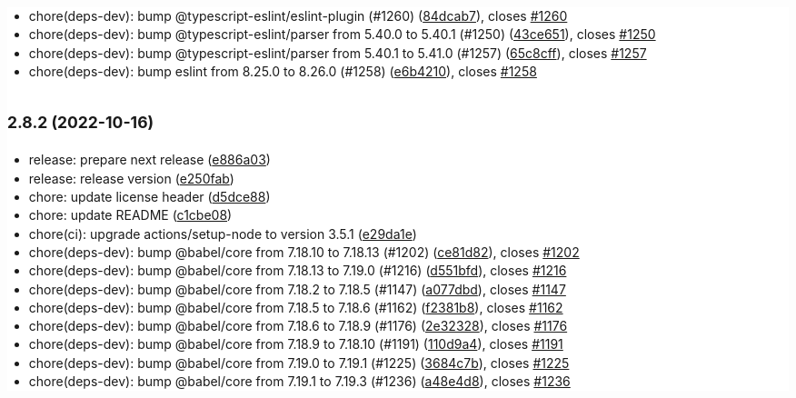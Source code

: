 * chore(deps-dev): bump @typescript-eslint/eslint-plugin (#1260) ([84dcab7](https://github.com/mjeanroy/rollup-plugin-license/commit/84dcab7)), closes [#1260](https://github.com/mjeanroy/rollup-plugin-license/issues/1260)
* chore(deps-dev): bump @typescript-eslint/parser from 5.40.0 to 5.40.1 (#1250) ([43ce651](https://github.com/mjeanroy/rollup-plugin-license/commit/43ce651)), closes [#1250](https://github.com/mjeanroy/rollup-plugin-license/issues/1250)
* chore(deps-dev): bump @typescript-eslint/parser from 5.40.1 to 5.41.0 (#1257) ([65c8cff](https://github.com/mjeanroy/rollup-plugin-license/commit/65c8cff)), closes [#1257](https://github.com/mjeanroy/rollup-plugin-license/issues/1257)
* chore(deps-dev): bump eslint from 8.25.0 to 8.26.0 (#1258) ([e6b4210](https://github.com/mjeanroy/rollup-plugin-license/commit/e6b4210)), closes [#1258](https://github.com/mjeanroy/rollup-plugin-license/issues/1258)



## <small>2.8.2 (2022-10-16)</small>

* release: prepare next release ([e886a03](https://github.com/mjeanroy/rollup-plugin-license/commit/e886a03))
* release: release version ([e250fab](https://github.com/mjeanroy/rollup-plugin-license/commit/e250fab))
* chore: update license header ([d5dce88](https://github.com/mjeanroy/rollup-plugin-license/commit/d5dce88))
* chore: update README ([c1cbe08](https://github.com/mjeanroy/rollup-plugin-license/commit/c1cbe08))
* chore(ci): upgrade actions/setup-node to version 3.5.1 ([e29da1e](https://github.com/mjeanroy/rollup-plugin-license/commit/e29da1e))
* chore(deps-dev): bump @babel/core from 7.18.10 to 7.18.13 (#1202) ([ce81d82](https://github.com/mjeanroy/rollup-plugin-license/commit/ce81d82)), closes [#1202](https://github.com/mjeanroy/rollup-plugin-license/issues/1202)
* chore(deps-dev): bump @babel/core from 7.18.13 to 7.19.0 (#1216) ([d551bfd](https://github.com/mjeanroy/rollup-plugin-license/commit/d551bfd)), closes [#1216](https://github.com/mjeanroy/rollup-plugin-license/issues/1216)
* chore(deps-dev): bump @babel/core from 7.18.2 to 7.18.5 (#1147) ([a077dbd](https://github.com/mjeanroy/rollup-plugin-license/commit/a077dbd)), closes [#1147](https://github.com/mjeanroy/rollup-plugin-license/issues/1147)
* chore(deps-dev): bump @babel/core from 7.18.5 to 7.18.6 (#1162) ([f2381b8](https://github.com/mjeanroy/rollup-plugin-license/commit/f2381b8)), closes [#1162](https://github.com/mjeanroy/rollup-plugin-license/issues/1162)
* chore(deps-dev): bump @babel/core from 7.18.6 to 7.18.9 (#1176) ([2e32328](https://github.com/mjeanroy/rollup-plugin-license/commit/2e32328)), closes [#1176](https://github.com/mjeanroy/rollup-plugin-license/issues/1176)
* chore(deps-dev): bump @babel/core from 7.18.9 to 7.18.10 (#1191) ([110d9a4](https://github.com/mjeanroy/rollup-plugin-license/commit/110d9a4)), closes [#1191](https://github.com/mjeanroy/rollup-plugin-license/issues/1191)
* chore(deps-dev): bump @babel/core from 7.19.0 to 7.19.1 (#1225) ([3684c7b](https://github.com/mjeanroy/rollup-plugin-license/commit/3684c7b)), closes [#1225](https://github.com/mjeanroy/rollup-plugin-license/issues/1225)
* chore(deps-dev): bump @babel/core from 7.19.1 to 7.19.3 (#1236) ([a48e4d8](https://github.com/mjeanroy/rollup-plugin-license/commit/a48e4d8)), closes [#1236](https://github.com/mjeanroy/rollup-plugin-license/issues/1236)
